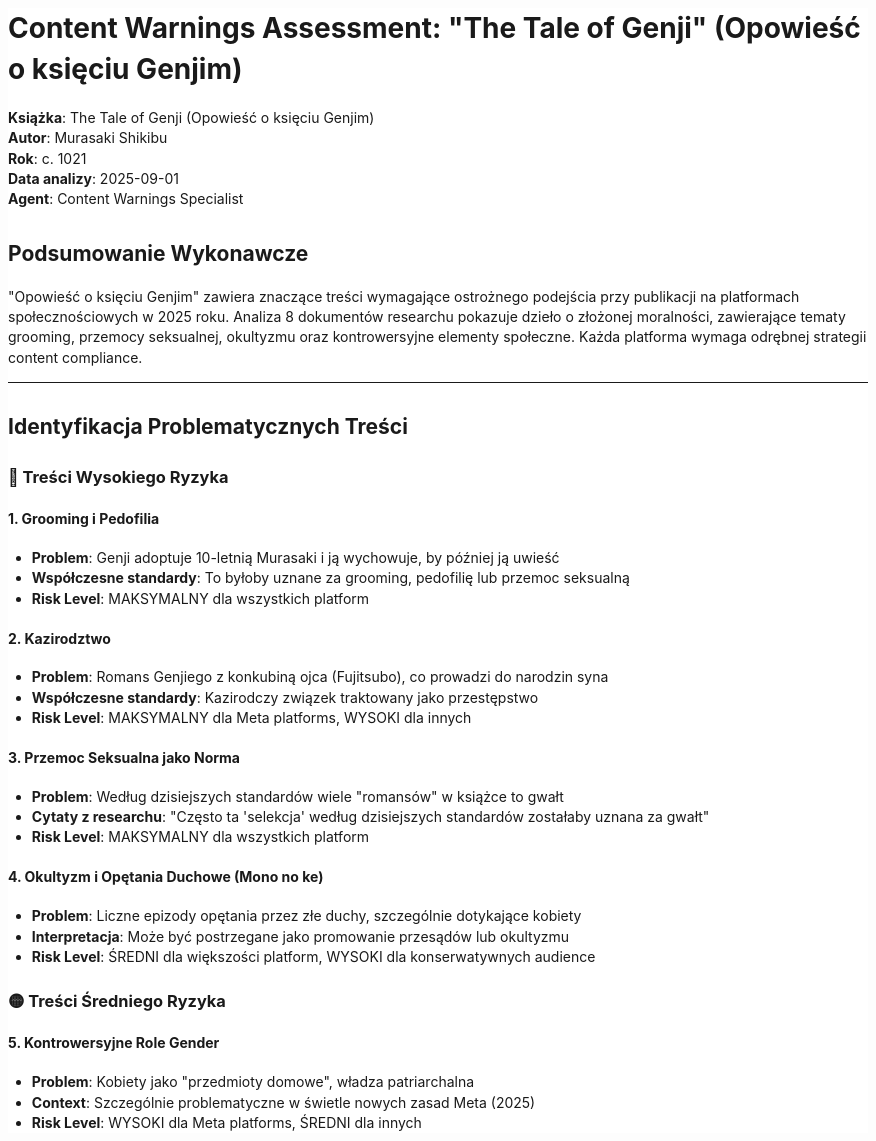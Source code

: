 # Content Warnings Assessment: "The Tale of Genji" (Opowieść o księciu Genjim)

**Książka**: The Tale of Genji (Opowieść o księciu Genjim)  
**Autor**: Murasaki Shikibu  
**Rok**: c. 1021  
**Data analizy**: 2025-09-01  
**Agent**: Content Warnings Specialist

## Podsumowanie Wykonawcze

"Opowieść o księciu Genjim" zawiera znaczące treści wymagające ostrożnego podejścia przy publikacji na platformach społecznościowych w 2025 roku. Analiza 8 dokumentów researchu pokazuje dzieło o złożonej moralności, zawierające tematy grooming, przemocy seksualnej, okultyzmu oraz kontrowersyjne elementy społeczne. Każda platforma wymaga odrębnej strategii content compliance.

---

## Identyfikacja Problematycznych Treści

### 🔴 Treści Wysokiego Ryzyka

#### 1. **Grooming i Pedofilia**
- **Problem**: Genji adoptuje 10-letnią Murasaki i ją wychowuje, by później ją uwieść
- **Współczesne standardy**: To byłoby uznane za grooming, pedofilię lub przemoc seksualną
- **Risk Level**: MAKSYMALNY dla wszystkich platform

#### 2. **Kazirodztwo**
- **Problem**: Romans Genjiego z konkubiną ojca (Fujitsubo), co prowadzi do narodzin syna
- **Współczesne standardy**: Kazirodczy związek traktowany jako przestępstwo
- **Risk Level**: MAKSYMALNY dla Meta platforms, WYSOKI dla innych

#### 3. **Przemoc Seksualna jako Norma**
- **Problem**: Według dzisiejszych standardów wiele "romansów" w książce to gwałt
- **Cytaty z researchu**: "Często ta 'selekcja' według dzisiejszych standardów zostałaby uznana za gwałt"
- **Risk Level**: MAKSYMALNY dla wszystkich platform

#### 4. **Okultyzm i Opętania Duchowe (Mono no ke)**
- **Problem**: Liczne epizody opętania przez złe duchy, szczególnie dotykające kobiety
- **Interpretacja**: Może być postrzegane jako promowanie przesądów lub okultyzmu
- **Risk Level**: ŚREDNI dla większości platform, WYSOKI dla konserwatywnych audience

### 🟡 Treści Średniego Ryzyka

#### 5. **Kontrowersyjne Role Gender**
- **Problem**: Kobiety jako "przedmioty domowe", władza patriarchalna
- **Context**: Szczególnie problematyczne w świetle nowych zasad Meta (2025)
- **Risk Level**: WYSOKI dla Meta platforms, ŚREDNI dla innych
